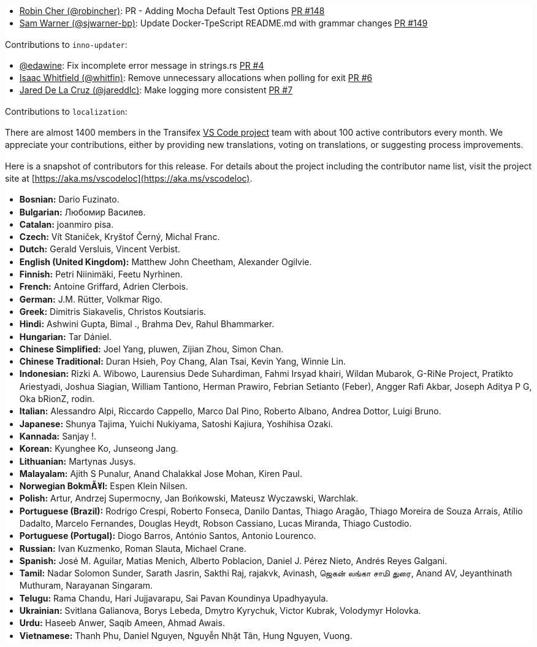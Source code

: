 * [Robin Cher (@robincher)](https://github.com/robincher): PR - Adding Mocha Default Test Options  [PR #148](https://github.com/Microsoft/vscode-recipes/pull/148)
* [Sam Warner (@sjwarner-bp)](https://github.com/sjwarner-bp): Update Docker-TpeScript README.md with grammar changes [PR #149](https://github.com/Microsoft/vscode-recipes/pull/149)

Contributions to `inno-updater`:

* [@edawine](https://github.com/edawine): Fix incomplete error message in strings.rs [PR #4](https://github.com/Microsoft/inno-updater/pull/4)
* [Isaac Whitfield (@whitfin)](https://github.com/whitfin): Remove unnecessary allocations when polling for exit [PR #6](https://github.com/Microsoft/inno-updater/pull/6)
* [Jared De La Cruz (@jareddlc)](https://github.com/jareddlc): Make logging more consistent [PR #7](https://github.com/Microsoft/inno-updater/pull/7)

Contributions to `localization`:

There are almost 1400 members in the Transifex [VS Code project](https://aka.ms/vscodeloc) team with about 100 active contributors every month. We appreciate your contributions, either by providing new translations, voting on translations, or suggesting process improvements.

Here is a snapshot of contributors for this release. For details about the project including the contributor name list, visit the project site at [https://aka.ms/vscodeloc](https://aka.ms/vscodeloc).

* **Bosnian:** Dario Fuzinato.
* **Bulgarian:** Любомир Василев.
* **Catalan:** joanmiro pisa.
* **Czech:** Vít Staniček, Kryštof Černý, Michal Franc.
* **Dutch:** Gerald Versluis, Vincent Verbist.
* **English (United Kingdom):** Matthew John Cheetham, Alexander Ogilvie.
* **Finnish:** Petri Niinimäki, Feetu Nyrhinen.
* **French:** Antoine Griffard, Adrien Clerbois.
* **German:** J.M. Rütter, Volkmar Rigo.
* **Greek:** Dimitris Siakavelis, Christos Koutsiaris.
* **Hindi:** Ashwini Gupta, Bimal ., Brahma Dev, Rahul Bhammarker.
* **Hungarian:** Tar Dániel.
* **Chinese Simplified:** Joel Yang, pluwen, Zijian Zhou, Simon Chan.
* **Chinese Traditional:** Duran Hsieh, Poy Chang, Alan Tsai, Kevin Yang, Winnie Lin.
* **Indonesian:** Rizki A. Wibowo, Laurensius Dede Suhardiman, Fahmi Irsyad khairi, Wildan Mubarok, G-RiNe Project, Pratikto Ariestyadi, Joshua Siagian, William Tantiono, Herman Prawiro, Febrian Setianto (Feber), Angger Rafi Akbar, Joseph Aditya P G, Oka bRionZ, rodin.
* **Italian:** Alessandro Alpi, Riccardo Cappello, Marco Dal Pino, Roberto Albano, Andrea Dottor, Luigi Bruno.
* **Japanese:** Shunya Tajima, Yuichi Nukiyama, Satoshi Kajiura, Yoshihisa Ozaki.
* **Kannada:** Sanjay !.
* **Korean:** Kyunghee Ko, Junseong Jang.
* **Lithuanian:** Martynas Jusys.
* **Malayalam:** Ajith S Punalur, Anand Chalakkal Jose Mohan, Kiren Paul.
* **Norwegian BokmÃ¥l:** Espen Klein Nilsen.
* **Polish:** Artur, Andrzej Supermocny, Jan Bońkowski, Mateusz Wyczawski, Warchlak.
* **Portuguese (Brazil):** Rodrigo Crespi, Roberto Fonseca, Danilo Dantas, Thiago Aragão, Thiago Moreira de Souza Arrais, Atílio Dadalto, Marcelo Fernandes, Douglas Heydt, Robson Cassiano, Lucas Miranda, Thiago Custodio.
* **Portuguese (Portugal):** Diogo Barros, António Santos, Antonio Lourenco.
* **Russian:** Ivan Kuzmenko, Roman Slauta, Michael Crane.
* **Spanish:** José M. Aguilar, Matias Menich, Alberto Poblacion, Daniel J. Pérez Nieto, Andrés Reyes Galgani.
* **Tamil:** Nadar Solomon Sunder, Sarath Jasrin, Sakthi Raj, rajakvk, Avinash, ஜெகன் லங்கா சாமி துரை, Anand AV, Jeyanthinath Muthuram, Narayanan Singaram.
* **Telugu:** Rama Chandu, Hari Jujjavarapu, Sai Pavan Koundinya Upadhyayula.
* **Ukrainian:** Svitlana Galianova, Borys Lebeda, Dmytro Kyrychuk, Victor Kubrak, Volodymyr Holovka.
* **Urdu:** Haseeb Anwer, Saqib Ameen, Ahmad Awais.
* **Vietnamese:** Thanh Phu, Daniel Nguyen, Nguyễn Nhật Tân, Hung Nguyen, Vuong.
